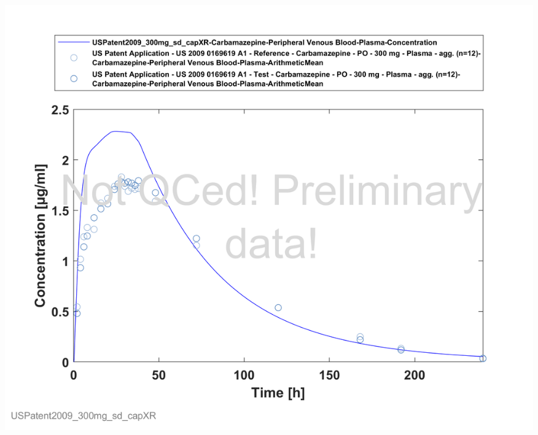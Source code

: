 ![056_plotTimeProfile.png](images/003_3_Results_and_Discussion/003_3_3_Concentration-Time_Profiles/056_plotTimeProfile.png)
